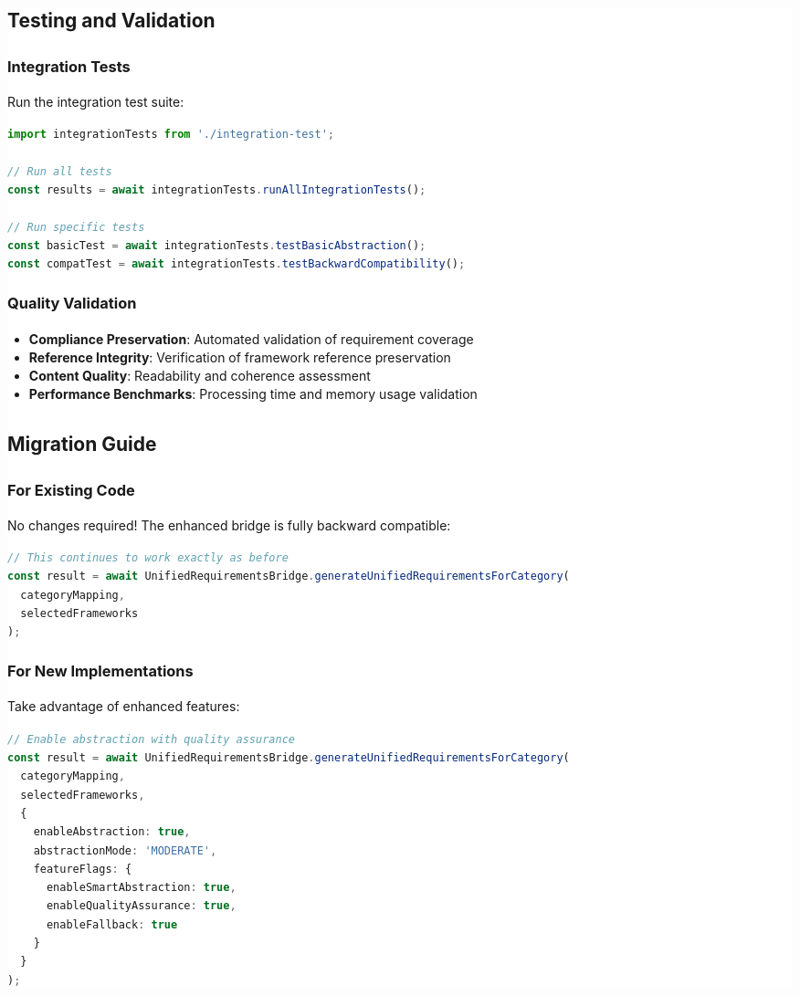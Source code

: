 ## Testing and Validation

### Integration Tests
Run the integration test suite:
```typescript
import integrationTests from './integration-test';

// Run all tests
const results = await integrationTests.runAllIntegrationTests();

// Run specific tests
const basicTest = await integrationTests.testBasicAbstraction();
const compatTest = await integrationTests.testBackwardCompatibility();
```

### Quality Validation
- **Compliance Preservation**: Automated validation of requirement coverage
- **Reference Integrity**: Verification of framework reference preservation
- **Content Quality**: Readability and coherence assessment
- **Performance Benchmarks**: Processing time and memory usage validation

## Migration Guide

### For Existing Code
No changes required! The enhanced bridge is fully backward compatible:

```typescript
// This continues to work exactly as before
const result = await UnifiedRequirementsBridge.generateUnifiedRequirementsForCategory(
  categoryMapping,
  selectedFrameworks
);
```

### For New Implementations
Take advantage of enhanced features:

```typescript
// Enable abstraction with quality assurance
const result = await UnifiedRequirementsBridge.generateUnifiedRequirementsForCategory(
  categoryMapping,
  selectedFrameworks,
  {
    enableAbstraction: true,
    abstractionMode: 'MODERATE',
    featureFlags: {
      enableSmartAbstraction: true,
      enableQualityAssurance: true,
      enableFallback: true
    }
  }
);
```
